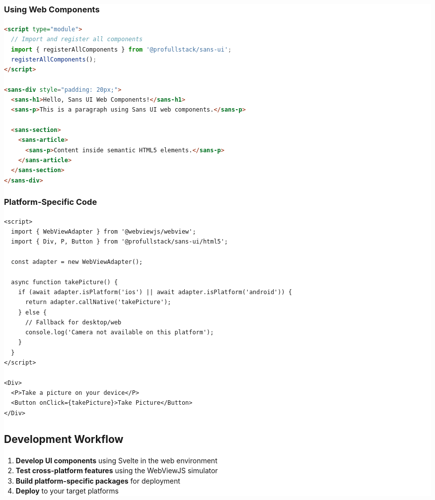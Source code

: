 ### Using Web Components

```html
<script type="module">
  // Import and register all components
  import { registerAllComponents } from '@profullstack/sans-ui';
  registerAllComponents();
</script>

<sans-div style="padding: 20px;">
  <sans-h1>Hello, Sans UI Web Components!</sans-h1>
  <sans-p>This is a paragraph using Sans UI web components.</sans-p>
  
  <sans-section>
    <sans-article>
      <sans-p>Content inside semantic HTML5 elements.</sans-p>
    </sans-article>
  </sans-section>
</sans-div>
```

### Platform-Specific Code

```svelte
<script>
  import { WebViewAdapter } from '@webviewjs/webview';
  import { Div, P, Button } from '@profullstack/sans-ui/html5';
  
  const adapter = new WebViewAdapter();
  
  async function takePicture() {
    if (await adapter.isPlatform('ios') || await adapter.isPlatform('android')) {
      return adapter.callNative('takePicture');
    } else {
      // Fallback for desktop/web
      console.log('Camera not available on this platform');
    }
  }
</script>

<Div>
  <P>Take a picture on your device</P>
  <Button onClick={takePicture}>Take Picture</Button>
</Div>
```

## Development Workflow

1. **Develop UI components** using Svelte in the web environment
2. **Test cross-platform features** using the WebViewJS simulator
3. **Build platform-specific packages** for deployment
4. **Deploy** to your target platforms
